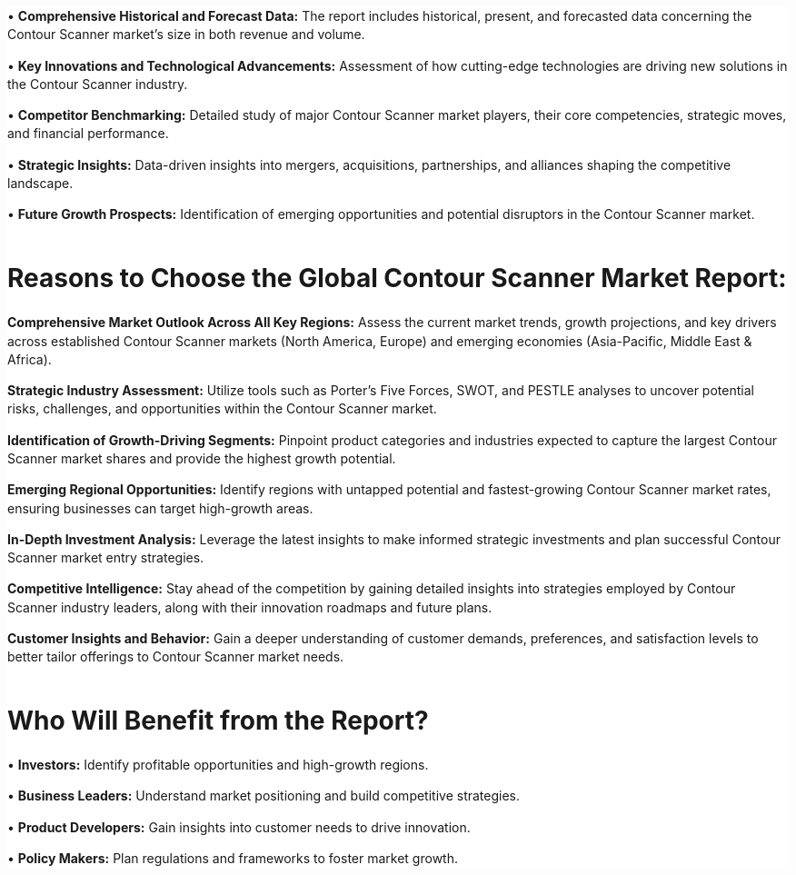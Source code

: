 • <strong>Comprehensive Historical and Forecast Data:</strong> The report includes historical, present, and forecasted data concerning the Contour Scanner market’s size in both revenue and volume.

• <strong>Key Innovations and Technological Advancements:</strong> Assessment of how cutting-edge technologies are driving new solutions in the Contour Scanner industry.

• <strong>Competitor Benchmarking:</strong> Detailed study of major Contour Scanner market players, their core competencies, strategic moves, and financial performance.

• <strong>Strategic Insights:</strong> Data-driven insights into mergers, acquisitions, partnerships, and alliances shaping the competitive landscape.

• <strong>Future Growth Prospects:</strong> Identification of emerging opportunities and potential disruptors in the Contour Scanner market.

# <strong>Reasons to Choose the Global Contour Scanner Market Report:</strong>

<strong>Comprehensive Market Outlook Across All Key Regions:</strong>
Assess the current market trends, growth projections, and key drivers across established Contour Scanner markets (North America, Europe) and emerging economies (Asia-Pacific, Middle East & Africa).

<strong>Strategic Industry Assessment:</strong>
Utilize tools such as Porter’s Five Forces, SWOT, and PESTLE analyses to uncover potential risks, challenges, and opportunities within the Contour Scanner market.

<strong>Identification of Growth-Driving Segments:</strong>
Pinpoint product categories and industries expected to capture the largest Contour Scanner market shares and provide the highest growth potential.

<strong>Emerging Regional Opportunities:</strong>
Identify regions with untapped potential and fastest-growing Contour Scanner market rates, ensuring businesses can target high-growth areas.

<strong>In-Depth Investment Analysis:</strong>
Leverage the latest insights to make informed strategic investments and plan successful Contour Scanner market entry strategies.

<strong>Competitive Intelligence:</strong>
Stay ahead of the competition by gaining detailed insights into strategies employed by Contour Scanner industry leaders, along with their innovation roadmaps and future plans.

<strong>Customer Insights and Behavior:</strong>
Gain a deeper understanding of customer demands, preferences, and satisfaction levels to better tailor offerings to Contour Scanner market needs.

# <strong>Who Will Benefit from the Report?</strong>

• <strong>Investors:</strong> Identify profitable opportunities and high-growth regions.

• <strong>Business Leaders:</strong> Understand market positioning and build competitive strategies.

• <strong>Product Developers:</strong> Gain insights into customer needs to drive innovation.

• <strong>Policy Makers:</strong> Plan regulations and frameworks to foster market growth.
